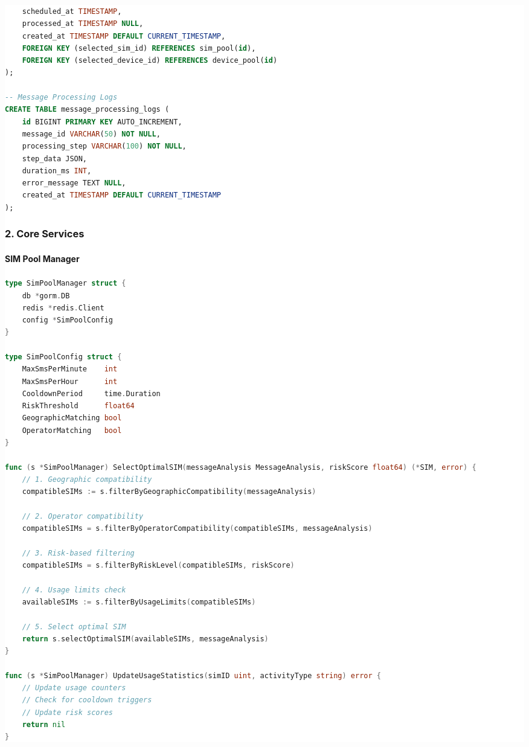 ```sql
    scheduled_at TIMESTAMP,
    processed_at TIMESTAMP NULL,
    created_at TIMESTAMP DEFAULT CURRENT_TIMESTAMP,
    FOREIGN KEY (selected_sim_id) REFERENCES sim_pool(id),
    FOREIGN KEY (selected_device_id) REFERENCES device_pool(id)
);

-- Message Processing Logs
CREATE TABLE message_processing_logs (
    id BIGINT PRIMARY KEY AUTO_INCREMENT,
    message_id VARCHAR(50) NOT NULL,
    processing_step VARCHAR(100) NOT NULL,
    step_data JSON,
    duration_ms INT,
    error_message TEXT NULL,
    created_at TIMESTAMP DEFAULT CURRENT_TIMESTAMP
);
```

### **2. Core Services**

#### **SIM Pool Manager**
```go
type SimPoolManager struct {
    db *gorm.DB
    redis *redis.Client
    config *SimPoolConfig
}

type SimPoolConfig struct {
    MaxSmsPerMinute    int
    MaxSmsPerHour      int
    CooldownPeriod     time.Duration
    RiskThreshold      float64
    GeographicMatching bool
    OperatorMatching   bool
}

func (s *SimPoolManager) SelectOptimalSIM(messageAnalysis MessageAnalysis, riskScore float64) (*SIM, error) {
    // 1. Geographic compatibility
    compatibleSIMs := s.filterByGeographicCompatibility(messageAnalysis)
    
    // 2. Operator compatibility
    compatibleSIMs = s.filterByOperatorCompatibility(compatibleSIMs, messageAnalysis)
    
    // 3. Risk-based filtering
    compatibleSIMs = s.filterByRiskLevel(compatibleSIMs, riskScore)
    
    // 4. Usage limits check
    availableSIMs := s.filterByUsageLimits(compatibleSIMs)
    
    // 5. Select optimal SIM
    return s.selectOptimalSIM(availableSIMs, messageAnalysis)
}

func (s *SimPoolManager) UpdateUsageStatistics(simID uint, activityType string) error {
    // Update usage counters
    // Check for cooldown triggers
    // Update risk scores
    return nil
}
```
